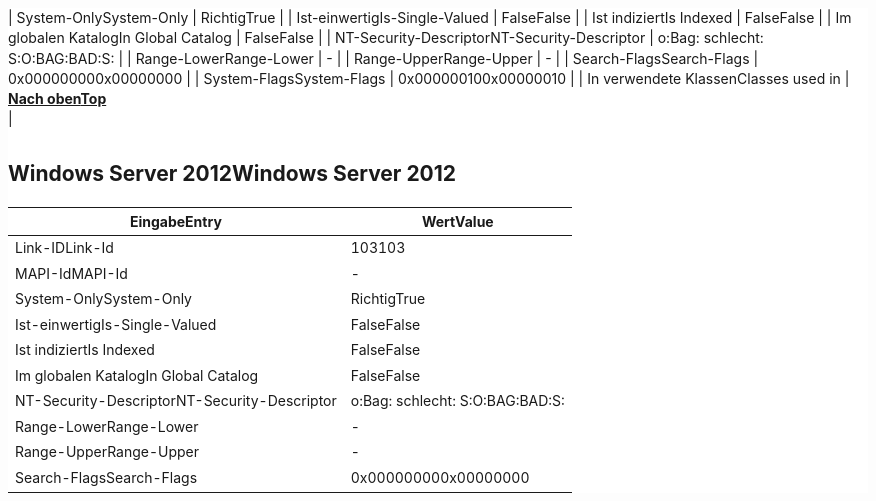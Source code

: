 | <span data-ttu-id="bec4c-232">System-Only</span><span class="sxs-lookup"><span data-stu-id="bec4c-232">System-Only</span></span>            | <span data-ttu-id="bec4c-233">Richtig</span><span class="sxs-lookup"><span data-stu-id="bec4c-233">True</span></span>                            |
| <span data-ttu-id="bec4c-234">Ist-einwertig</span><span class="sxs-lookup"><span data-stu-id="bec4c-234">Is-Single-Valued</span></span>       | <span data-ttu-id="bec4c-235">False</span><span class="sxs-lookup"><span data-stu-id="bec4c-235">False</span></span>                           |
| <span data-ttu-id="bec4c-236">Ist indiziert</span><span class="sxs-lookup"><span data-stu-id="bec4c-236">Is Indexed</span></span>             | <span data-ttu-id="bec4c-237">False</span><span class="sxs-lookup"><span data-stu-id="bec4c-237">False</span></span>                           |
| <span data-ttu-id="bec4c-238">Im globalen Katalog</span><span class="sxs-lookup"><span data-stu-id="bec4c-238">In Global Catalog</span></span>      | <span data-ttu-id="bec4c-239">False</span><span class="sxs-lookup"><span data-stu-id="bec4c-239">False</span></span>                           |
| <span data-ttu-id="bec4c-240">NT-Security-Descriptor</span><span class="sxs-lookup"><span data-stu-id="bec4c-240">NT-Security-Descriptor</span></span> | <span data-ttu-id="bec4c-241">o:Bag: schlecht: S:</span><span class="sxs-lookup"><span data-stu-id="bec4c-241">O:BAG:BAD:S:</span></span>                    |
| <span data-ttu-id="bec4c-242">Range-Lower</span><span class="sxs-lookup"><span data-stu-id="bec4c-242">Range-Lower</span></span>            | \-                              |
| <span data-ttu-id="bec4c-243">Range-Upper</span><span class="sxs-lookup"><span data-stu-id="bec4c-243">Range-Upper</span></span>            | \-                              |
| <span data-ttu-id="bec4c-244">Search-Flags</span><span class="sxs-lookup"><span data-stu-id="bec4c-244">Search-Flags</span></span>           | <span data-ttu-id="bec4c-245">0x00000000</span><span class="sxs-lookup"><span data-stu-id="bec4c-245">0x00000000</span></span>                      |
| <span data-ttu-id="bec4c-246">System-Flags</span><span class="sxs-lookup"><span data-stu-id="bec4c-246">System-Flags</span></span>           | <span data-ttu-id="bec4c-247">0x00000010</span><span class="sxs-lookup"><span data-stu-id="bec4c-247">0x00000010</span></span>                      |
| <span data-ttu-id="bec4c-248">In verwendete Klassen</span><span class="sxs-lookup"><span data-stu-id="bec4c-248">Classes used in</span></span>        | [<span data-ttu-id="bec4c-249">**Nach oben**</span><span class="sxs-lookup"><span data-stu-id="bec4c-249">**Top**</span></span>](c-top.md)<br/> |



## <a name="windows-server-2012"></a><span data-ttu-id="bec4c-250">Windows Server 2012</span><span class="sxs-lookup"><span data-stu-id="bec4c-250">Windows Server 2012</span></span>



| <span data-ttu-id="bec4c-251">Eingabe</span><span class="sxs-lookup"><span data-stu-id="bec4c-251">Entry</span></span> | <span data-ttu-id="bec4c-252">Wert</span><span class="sxs-lookup"><span data-stu-id="bec4c-252">Value</span></span> |
|------------------------|---------------------------------|
| <span data-ttu-id="bec4c-253">Link-ID</span><span class="sxs-lookup"><span data-stu-id="bec4c-253">Link-Id</span></span>                | <span data-ttu-id="bec4c-254">103</span><span class="sxs-lookup"><span data-stu-id="bec4c-254">103</span></span>                             |
| <span data-ttu-id="bec4c-255">MAPI-Id</span><span class="sxs-lookup"><span data-stu-id="bec4c-255">MAPI-Id</span></span>                | \-                              |
| <span data-ttu-id="bec4c-256">System-Only</span><span class="sxs-lookup"><span data-stu-id="bec4c-256">System-Only</span></span>            | <span data-ttu-id="bec4c-257">Richtig</span><span class="sxs-lookup"><span data-stu-id="bec4c-257">True</span></span>                            |
| <span data-ttu-id="bec4c-258">Ist-einwertig</span><span class="sxs-lookup"><span data-stu-id="bec4c-258">Is-Single-Valued</span></span>       | <span data-ttu-id="bec4c-259">False</span><span class="sxs-lookup"><span data-stu-id="bec4c-259">False</span></span>                           |
| <span data-ttu-id="bec4c-260">Ist indiziert</span><span class="sxs-lookup"><span data-stu-id="bec4c-260">Is Indexed</span></span>             | <span data-ttu-id="bec4c-261">False</span><span class="sxs-lookup"><span data-stu-id="bec4c-261">False</span></span>                           |
| <span data-ttu-id="bec4c-262">Im globalen Katalog</span><span class="sxs-lookup"><span data-stu-id="bec4c-262">In Global Catalog</span></span>      | <span data-ttu-id="bec4c-263">False</span><span class="sxs-lookup"><span data-stu-id="bec4c-263">False</span></span>                           |
| <span data-ttu-id="bec4c-264">NT-Security-Descriptor</span><span class="sxs-lookup"><span data-stu-id="bec4c-264">NT-Security-Descriptor</span></span> | <span data-ttu-id="bec4c-265">o:Bag: schlecht: S:</span><span class="sxs-lookup"><span data-stu-id="bec4c-265">O:BAG:BAD:S:</span></span>                    |
| <span data-ttu-id="bec4c-266">Range-Lower</span><span class="sxs-lookup"><span data-stu-id="bec4c-266">Range-Lower</span></span>            | \-                              |
| <span data-ttu-id="bec4c-267">Range-Upper</span><span class="sxs-lookup"><span data-stu-id="bec4c-267">Range-Upper</span></span>            | \-                              |
| <span data-ttu-id="bec4c-268">Search-Flags</span><span class="sxs-lookup"><span data-stu-id="bec4c-268">Search-Flags</span></span>           | <span data-ttu-id="bec4c-269">0x00000000</span><span class="sxs-lookup"><span data-stu-id="bec4c-269">0x00000000</span></span>                      |